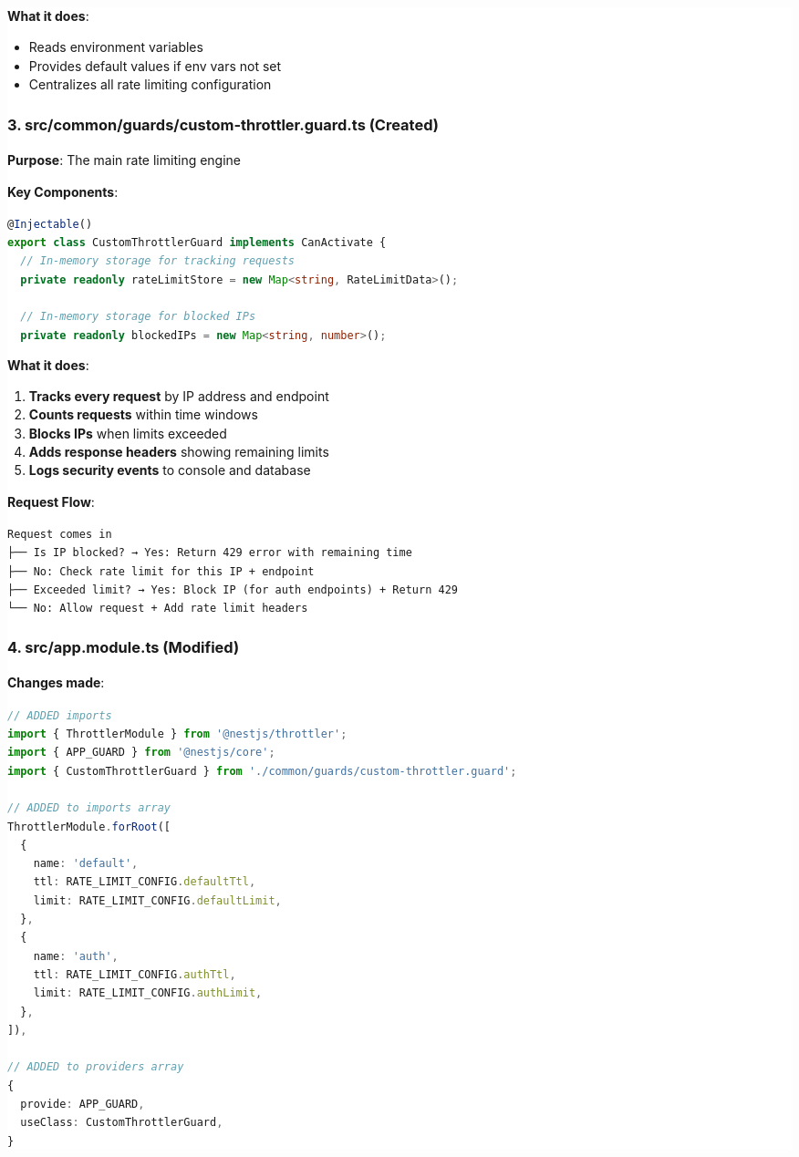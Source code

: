 **What it does**:
- Reads environment variables
- Provides default values if env vars not set
- Centralizes all rate limiting configuration

### 3. **src/common/guards/custom-throttler.guard.ts** (Created)
**Purpose**: The main rate limiting engine

**Key Components**:

```typescript
@Injectable()
export class CustomThrottlerGuard implements CanActivate {
  // In-memory storage for tracking requests
  private readonly rateLimitStore = new Map<string, RateLimitData>();
  
  // In-memory storage for blocked IPs
  private readonly blockedIPs = new Map<string, number>();
```

**What it does**:
1. **Tracks every request** by IP address and endpoint
2. **Counts requests** within time windows
3. **Blocks IPs** when limits exceeded
4. **Adds response headers** showing remaining limits
5. **Logs security events** to console and database

**Request Flow**:
```
Request comes in
├── Is IP blocked? → Yes: Return 429 error with remaining time
├── No: Check rate limit for this IP + endpoint
├── Exceeded limit? → Yes: Block IP (for auth endpoints) + Return 429
└── No: Allow request + Add rate limit headers
```

### 4. **src/app.module.ts** (Modified)
**Changes made**:

```typescript
// ADDED imports
import { ThrottlerModule } from '@nestjs/throttler';
import { APP_GUARD } from '@nestjs/core';
import { CustomThrottlerGuard } from './common/guards/custom-throttler.guard';

// ADDED to imports array
ThrottlerModule.forRoot([
  {
    name: 'default',
    ttl: RATE_LIMIT_CONFIG.defaultTtl,
    limit: RATE_LIMIT_CONFIG.defaultLimit,
  },
  {
    name: 'auth', 
    ttl: RATE_LIMIT_CONFIG.authTtl,
    limit: RATE_LIMIT_CONFIG.authLimit,
  },
]),

// ADDED to providers array
{
  provide: APP_GUARD,
  useClass: CustomThrottlerGuard,
}
```
